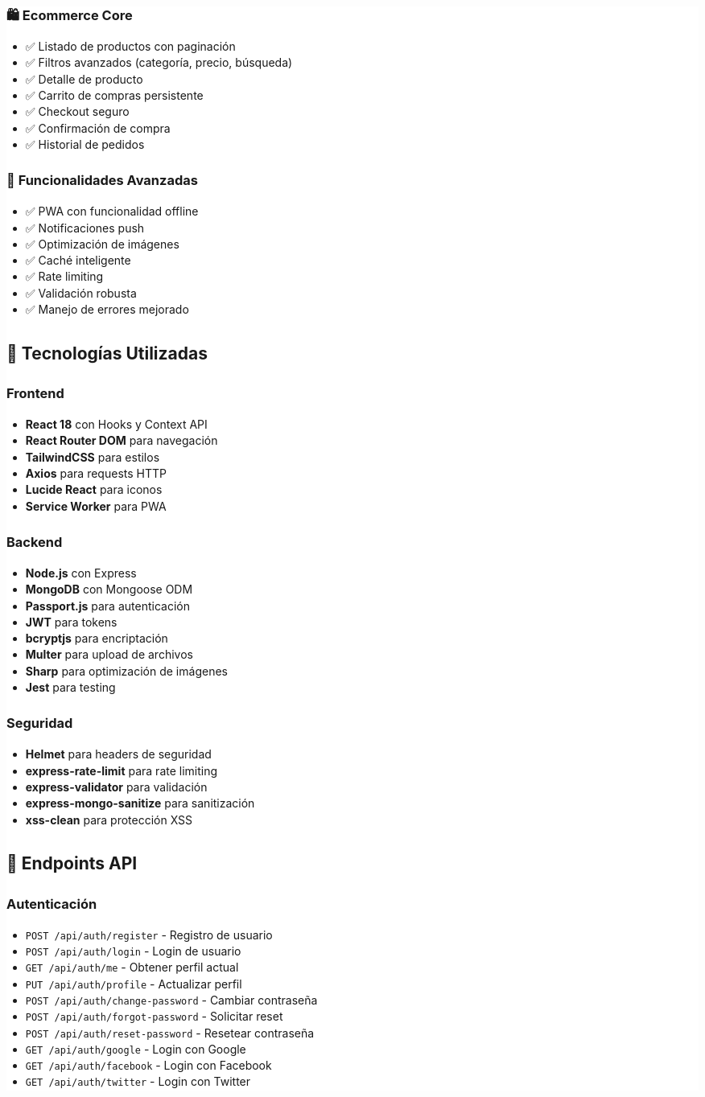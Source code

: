 ### 🛍️ **Ecommerce Core**
- ✅ Listado de productos con paginación
- ✅ Filtros avanzados (categoría, precio, búsqueda)
- ✅ Detalle de producto
- ✅ Carrito de compras persistente
- ✅ Checkout seguro
- ✅ Confirmación de compra
- ✅ Historial de pedidos

### 🚀 **Funcionalidades Avanzadas**
- ✅ PWA con funcionalidad offline
- ✅ Notificaciones push
- ✅ Optimización de imágenes
- ✅ Caché inteligente
- ✅ Rate limiting
- ✅ Validación robusta
- ✅ Manejo de errores mejorado

## 🎨 Tecnologías Utilizadas

### **Frontend**
- **React 18** con Hooks y Context API
- **React Router DOM** para navegación
- **TailwindCSS** para estilos
- **Axios** para requests HTTP
- **Lucide React** para iconos
- **Service Worker** para PWA

### **Backend**
- **Node.js** con Express
- **MongoDB** con Mongoose ODM
- **Passport.js** para autenticación
- **JWT** para tokens
- **bcryptjs** para encriptación
- **Multer** para upload de archivos
- **Sharp** para optimización de imágenes
- **Jest** para testing

### **Seguridad**
- **Helmet** para headers de seguridad
- **express-rate-limit** para rate limiting
- **express-validator** para validación
- **express-mongo-sanitize** para sanitización
- **xss-clean** para protección XSS

## 📝 Endpoints API

### **Autenticación**
- `POST /api/auth/register` - Registro de usuario
- `POST /api/auth/login` - Login de usuario
- `GET /api/auth/me` - Obtener perfil actual
- `PUT /api/auth/profile` - Actualizar perfil
- `POST /api/auth/change-password` - Cambiar contraseña
- `POST /api/auth/forgot-password` - Solicitar reset
- `POST /api/auth/reset-password` - Resetear contraseña
- `GET /api/auth/google` - Login con Google
- `GET /api/auth/facebook` - Login con Facebook
- `GET /api/auth/twitter` - Login con Twitter
